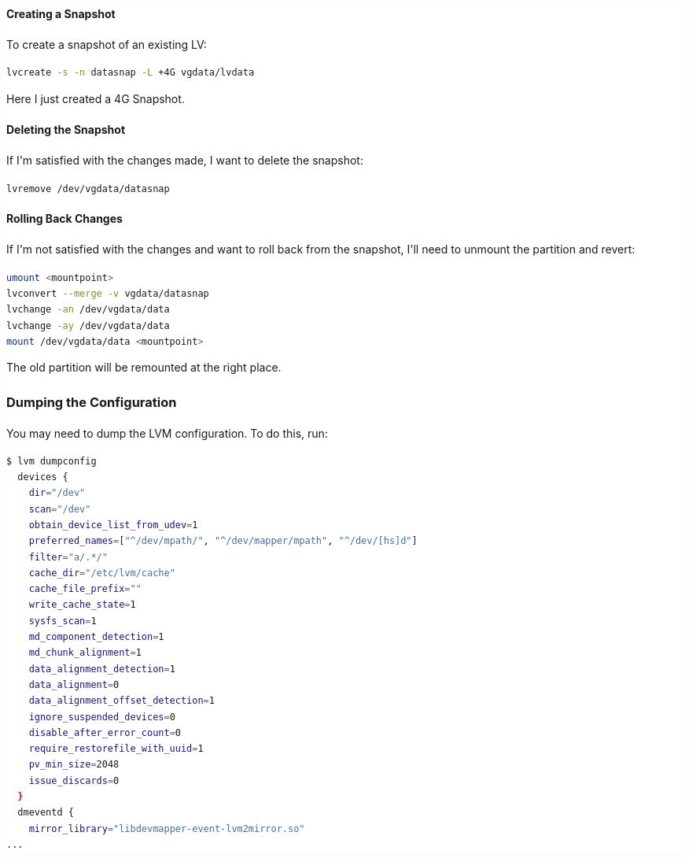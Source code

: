 #### Creating a Snapshot

To create a snapshot of an existing LV:

```bash
lvcreate -s -n datasnap -L +4G vgdata/lvdata
```

Here I just created a 4G Snapshot.

#### Deleting the Snapshot

If I'm satisfied with the changes made, I want to delete the snapshot:

```bash
lvremove /dev/vgdata/datasnap
```

#### Rolling Back Changes

If I'm not satisfied with the changes and want to roll back from the snapshot, I'll need to unmount the partition and revert:

```bash
umount <mountpoint>
lvconvert --merge -v vgdata/datasnap
lvchange -an /dev/vgdata/data
lvchange -ay /dev/vgdata/data
mount /dev/vgdata/data <mountpoint>
```

The old partition will be remounted at the right place.

### Dumping the Configuration

You may need to dump the LVM configuration. To do this, run:

```bash
$ lvm dumpconfig
  devices {
  	dir="/dev"
  	scan="/dev"
  	obtain_device_list_from_udev=1
  	preferred_names=["^/dev/mpath/", "^/dev/mapper/mpath", "^/dev/[hs]d"]
  	filter="a/.*/"
  	cache_dir="/etc/lvm/cache"
  	cache_file_prefix=""
  	write_cache_state=1
  	sysfs_scan=1
  	md_component_detection=1
  	md_chunk_alignment=1
  	data_alignment_detection=1
  	data_alignment=0
  	data_alignment_offset_detection=1
  	ignore_suspended_devices=0
  	disable_after_error_count=0
  	require_restorefile_with_uuid=1
  	pv_min_size=2048
  	issue_discards=0
  }
  dmeventd {
  	mirror_library="libdevmapper-event-lvm2mirror.so"
...
```
